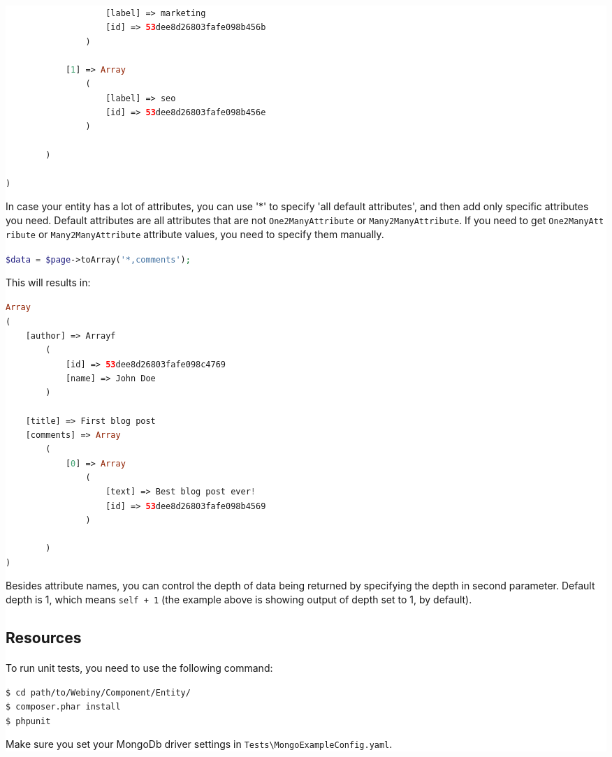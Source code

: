 ```php
                    [label] => marketing
                    [id] => 53dee8d26803fafe098b456b
                )

            [1] => Array
                (
                    [label] => seo
                    [id] => 53dee8d26803fafe098b456e
                )

        )

)
```

In case your entity has a lot of attributes, you can use '*' to specify 'all default attributes', and then add only specific attributes you need.
Default attributes are all attributes that are not `One2ManyAttribute` or `Many2ManyAttribute`. If you need to get `One2ManyAttribute` or `Many2ManyAttribute` attribute values, you need to specify them manually.

```php
$data = $page->toArray('*,comments');
```

This will results in:

```php
Array
(
    [author] => Arrayf
        (
            [id] => 53dee8d26803fafe098c4769
            [name] => John Doe
        )

    [title] => First blog post
    [comments] => Array
        (
            [0] => Array
                (
                    [text] => Best blog post ever!
                    [id] => 53dee8d26803fafe098b4569
                )

        )
)
```

Besides attribute names, you can control the depth of data being returned by specifying the depth in second parameter.
Default depth is 1, which means `self + 1` (the example above is showing output of depth set to 1, by default).

Resources
---------

To run unit tests, you need to use the following command:

    $ cd path/to/Webiny/Component/Entity/
    $ composer.phar install
    $ phpunit

Make sure you set your MongoDb driver settings in `Tests\MongoExampleConfig.yaml`.
